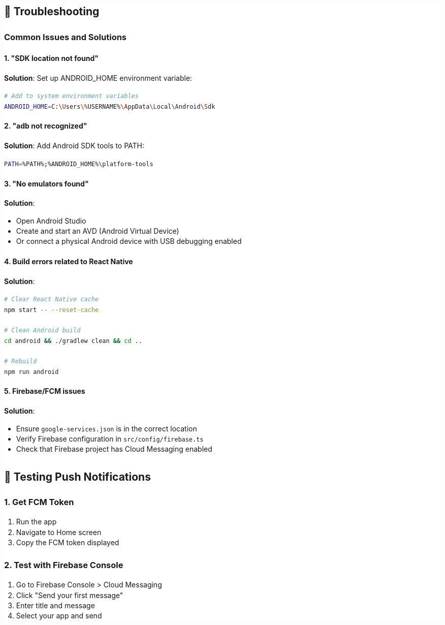 ## 🔧 Troubleshooting

### Common Issues and Solutions

#### 1. "SDK location not found"
**Solution**: Set up ANDROID_HOME environment variable:
```bash
# Add to system environment variables
ANDROID_HOME=C:\Users\%USERNAME%\AppData\Local\Android\Sdk
```

#### 2. "adb not recognized"
**Solution**: Add Android SDK tools to PATH:
```bash
PATH=%PATH%;%ANDROID_HOME%\platform-tools
```

#### 3. "No emulators found"
**Solution**: 
- Open Android Studio
- Create and start an AVD (Android Virtual Device)
- Or connect a physical Android device with USB debugging enabled

#### 4. Build errors related to React Native
**Solution**:
```bash
# Clear React Native cache
npm start -- --reset-cache

# Clean Android build
cd android && ./gradlew clean && cd ..

# Rebuild
npm run android
```

#### 5. Firebase/FCM issues
**Solution**:
- Ensure `google-services.json` is in the correct location
- Verify Firebase configuration in `src/config/firebase.ts`
- Check that Firebase project has Cloud Messaging enabled

## 📱 Testing Push Notifications

### 1. Get FCM Token
1. Run the app
2. Navigate to Home screen
3. Copy the FCM token displayed

### 2. Test with Firebase Console
1. Go to Firebase Console > Cloud Messaging
2. Click "Send your first message"
3. Enter title and message
4. Select your app and send
